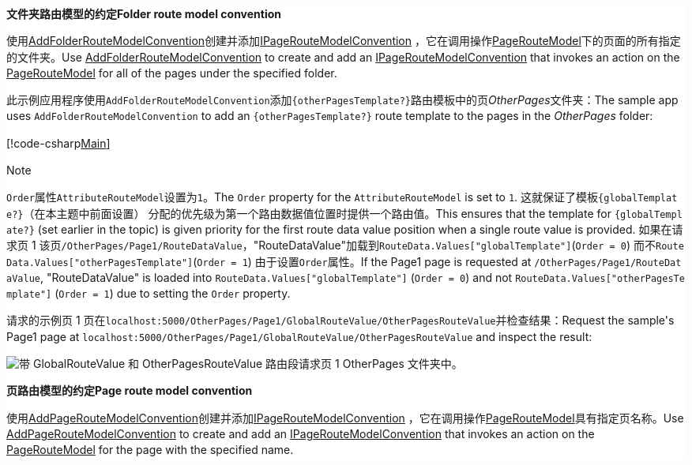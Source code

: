<span data-ttu-id="144df-153">**文件夹路由模型的约定**</span><span class="sxs-lookup"><span data-stu-id="144df-153">**Folder route model convention**</span></span>

<span data-ttu-id="144df-154">使用[AddFolderRouteModelConvention](/dotnet/api/microsoft.aspnetcore.mvc.applicationmodels.pageconventioncollection.addfolderroutemodelconvention)创建并添加[IPageRouteModelConvention](/dotnet/api/microsoft.aspnetcore.mvc.applicationmodels.ipageroutemodelconvention) ，它在调用操作[PageRouteModel](/dotnet/api/microsoft.aspnetcore.mvc.applicationmodels.pageroutemodel)下的页面的所有指定的文件夹。</span><span class="sxs-lookup"><span data-stu-id="144df-154">Use [AddFolderRouteModelConvention](/dotnet/api/microsoft.aspnetcore.mvc.applicationmodels.pageconventioncollection.addfolderroutemodelconvention) to create and add an [IPageRouteModelConvention](/dotnet/api/microsoft.aspnetcore.mvc.applicationmodels.ipageroutemodelconvention) that invokes an action on the [PageRouteModel](/dotnet/api/microsoft.aspnetcore.mvc.applicationmodels.pageroutemodel) for all of the pages under the specified folder.</span></span>

<span data-ttu-id="144df-155">此示例应用程序使用`AddFolderRouteModelConvention`添加`{otherPagesTemplate?}`路由模板中的页*OtherPages*文件夹：</span><span class="sxs-lookup"><span data-stu-id="144df-155">The sample app uses `AddFolderRouteModelConvention` to add an `{otherPagesTemplate?}` route template to the pages in the *OtherPages* folder:</span></span>

[!code-csharp[Main](razor-pages-convention-features/sample/Startup.cs?name=snippet3)]

> [!NOTE]
> <span data-ttu-id="144df-156">`Order`属性`AttributeRouteModel`设置为`1`。</span><span class="sxs-lookup"><span data-stu-id="144df-156">The `Order` property for the `AttributeRouteModel` is set to `1`.</span></span> <span data-ttu-id="144df-157">这就保证了模板`{globalTemplate?}`（在本主题中前面设置） 分配的优先级为第一个路由数据值位置时提供一个路由值。</span><span class="sxs-lookup"><span data-stu-id="144df-157">This ensures that the template for `{globalTemplate?}` (set earlier in the topic) is given priority for the first route data value position when a single route value is provided.</span></span> <span data-ttu-id="144df-158">如果在请求页 1 该页`/OtherPages/Page1/RouteDataValue`，"RouteDataValue"加载到`RouteData.Values["globalTemplate"]`(`Order = 0`) 而不`RouteData.Values["otherPagesTemplate"]`(`Order = 1`) 由于设置`Order`属性。</span><span class="sxs-lookup"><span data-stu-id="144df-158">If the Page1 page is requested at `/OtherPages/Page1/RouteDataValue`, "RouteDataValue" is loaded into `RouteData.Values["globalTemplate"]` (`Order = 0`) and not `RouteData.Values["otherPagesTemplate"]` (`Order = 1`) due to setting the `Order` property.</span></span>

<span data-ttu-id="144df-159">请求的示例页 1 页在`localhost:5000/OtherPages/Page1/GlobalRouteValue/OtherPagesRouteValue`并检查结果：</span><span class="sxs-lookup"><span data-stu-id="144df-159">Request the sample's Page1 page at `localhost:5000/OtherPages/Page1/GlobalRouteValue/OtherPagesRouteValue` and inspect the result:</span></span>

![带 GlobalRouteValue 和 OtherPagesRouteValue 路由段请求页 1 OtherPages 文件夹中。](razor-pages-convention-features/_static/otherpages-page1-global-and-otherpages-templates.png)

<span data-ttu-id="144df-162">**页路由模型的约定**</span><span class="sxs-lookup"><span data-stu-id="144df-162">**Page route model convention**</span></span>

<span data-ttu-id="144df-163">使用[AddPageRouteModelConvention](/dotnet/api/microsoft.aspnetcore.mvc.applicationmodels.pageconventioncollection.addpageroutemodelconvention)创建并添加[IPageRouteModelConvention](/dotnet/api/microsoft.aspnetcore.mvc.applicationmodels.ipageroutemodelconvention) ，它在调用操作[PageRouteModel](/dotnet/api/microsoft.aspnetcore.mvc.applicationmodels.pageroutemodel)具有指定页名称。</span><span class="sxs-lookup"><span data-stu-id="144df-163">Use [AddPageRouteModelConvention](/dotnet/api/microsoft.aspnetcore.mvc.applicationmodels.pageconventioncollection.addpageroutemodelconvention) to create and add an [IPageRouteModelConvention](/dotnet/api/microsoft.aspnetcore.mvc.applicationmodels.ipageroutemodelconvention) that invokes an action on the [PageRouteModel](/dotnet/api/microsoft.aspnetcore.mvc.applicationmodels.pageroutemodel) for the page with the specified name.</span></span>
